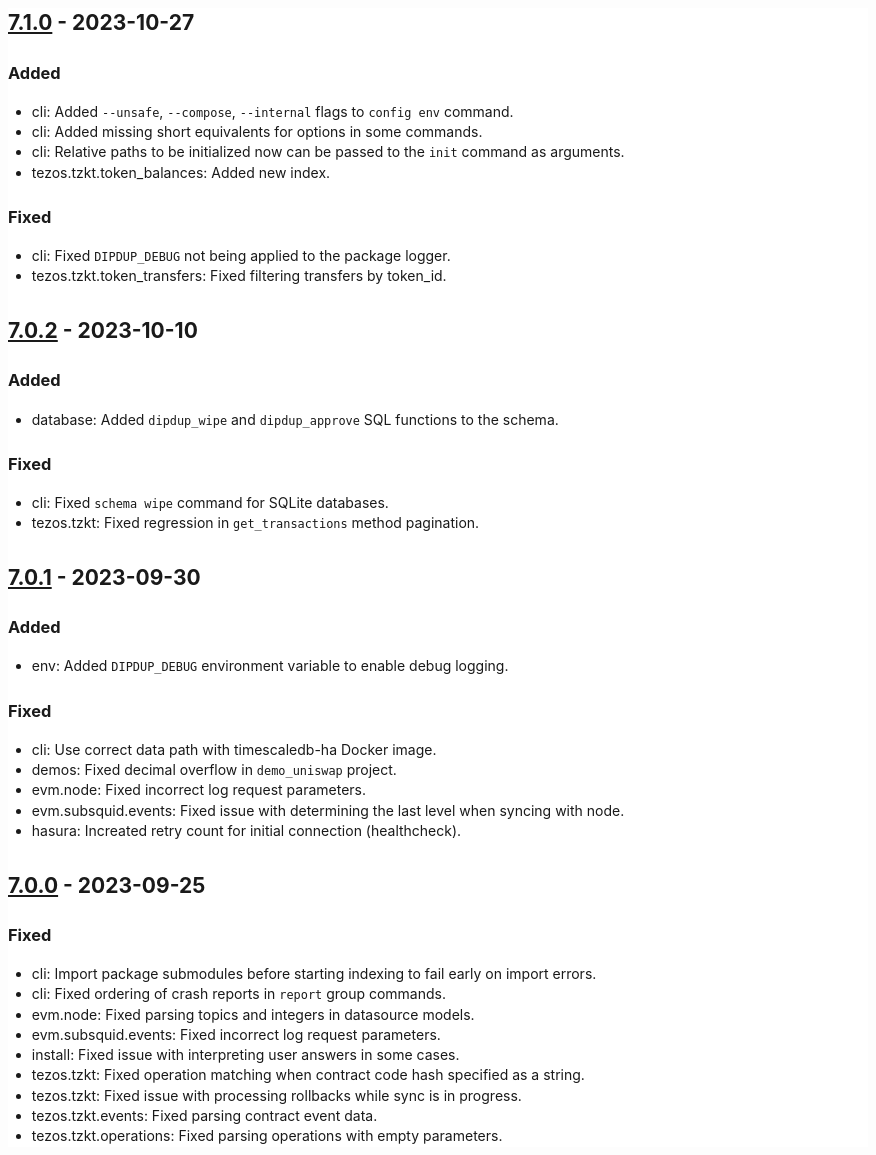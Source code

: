 ## [7.1.0] - 2023-10-27

### Added

- cli: Added `--unsafe`, `--compose`, `--internal` flags to `config env` command.
- cli: Added missing short equivalents for options in some commands.
- cli: Relative paths to be initialized now can be passed to the `init` command as arguments.
- tezos.tzkt.token_balances: Added new index.

### Fixed

- cli: Fixed `DIPDUP_DEBUG` not being applied to the package logger.
- tezos.tzkt.token_transfers: Fixed filtering transfers by token_id.

## [7.0.2] - 2023-10-10

### Added

- database: Added `dipdup_wipe` and `dipdup_approve` SQL functions to the schema.

### Fixed

- cli: Fixed `schema wipe` command for SQLite databases.
- tezos.tzkt: Fixed regression in `get_transactions` method pagination.

## [7.0.1] - 2023-09-30

### Added

- env: Added `DIPDUP_DEBUG` environment variable to enable debug logging.

### Fixed

- cli: Use correct data path with timescaledb-ha Docker image.
- demos: Fixed decimal overflow in `demo_uniswap` project.
- evm.node: Fixed incorrect log request parameters.
- evm.subsquid.events: Fixed issue with determining the last level when syncing with node.
- hasura: Increated retry count for initial connection (healthcheck).

## [7.0.0] - 2023-09-25

### Fixed

- cli: Import package submodules before starting indexing to fail early on import errors.
- cli: Fixed ordering of crash reports in `report` group commands.
- evm.node: Fixed parsing topics and integers in datasource models.
- evm.subsquid.events: Fixed incorrect log request parameters.
- install: Fixed issue with interpreting user answers in some cases.
- tezos.tzkt: Fixed operation matching when contract code hash specified as a string.
- tezos.tzkt: Fixed issue with processing rollbacks while sync is in progress.
- tezos.tzkt.events: Fixed parsing contract event data.
- tezos.tzkt.operations: Fixed parsing operations with empty parameters.


[keep a changelog]: https://keepachangelog.com/en/1.0.0/
[semantic versioning]: https://semver.org/spec/v2.0.0.html
[Unreleased]: https://github.com/dipdup-io/dipdup/compare/8.2.0rc1...HEAD
[8.2.0rc1]: https://github.com/dipdup-io/dipdup/compare/8.1.4...8.2.0rc1
[8.1.4]: https://github.com/dipdup-io/dipdup/compare/8.1.3...8.1.4
[8.1.3]: https://github.com/dipdup-io/dipdup/compare/8.1.2...8.1.3
[8.1.2]: https://github.com/dipdup-io/dipdup/compare/8.1.1...8.1.2
[8.1.1]: https://github.com/dipdup-io/dipdup/compare/8.1.0...8.1.1
[8.1.0]: https://github.com/dipdup-io/dipdup/compare/8.0.0...8.1.0
[8.0.0]: https://github.com/dipdup-io/dipdup/compare/8.0.0b5...8.0.0
[8.0.0b5]: https://github.com/dipdup-io/dipdup/compare/8.0.0b4...8.0.0b5
[8.0.0b4]: https://github.com/dipdup-io/dipdup/compare/8.0.0b3...8.0.0b4
[8.0.0b3]: https://github.com/dipdup-io/dipdup/compare/8.0.0b2...8.0.0b3
[7.5.8]: https://github.com/dipdup-io/dipdup/compare/7.5.7...7.5.8
[8.0.0b2]: https://github.com/dipdup-io/dipdup/compare/8.0.0b1...8.0.0b2
[8.0.0b1]: https://github.com/dipdup-io/dipdup/compare/8.0.0a1...8.0.0b1
[7.5.7]: https://github.com/dipdup-io/dipdup/compare/7.5.6...7.5.7
[7.5.6]: https://github.com/dipdup-io/dipdup/compare/7.5.5...7.5.6
[8.0.0a1]: https://github.com/dipdup-io/dipdup/compare/7.5.7...8.0.0a1
[7.5.5]: https://github.com/dipdup-io/dipdup/compare/7.5.4...7.5.5
[7.5.4]: https://github.com/dipdup-io/dipdup/compare/7.5.3...7.5.4
[7.5.3]: https://github.com/dipdup-io/dipdup/compare/7.5.2...7.5.3
[7.5.2]: https://github.com/dipdup-io/dipdup/compare/7.5.1...7.5.2
[7.5.1]: https://github.com/dipdup-io/dipdup/compare/7.5.0...7.5.1
[7.5.0]: https://github.com/dipdup-io/dipdup/compare/7.4.0...7.5.0
[7.4.0]: https://github.com/dipdup-io/dipdup/compare/7.3.2...7.4.0
[7.3.2]: https://github.com/dipdup-io/dipdup/compare/7.3.1...7.3.2
[7.3.1]: https://github.com/dipdup-io/dipdup/compare/7.3.0...7.3.1
[7.3.0]: https://github.com/dipdup-io/dipdup/compare/7.2.2...7.3.0
[7.2.2]: https://github.com/dipdup-io/dipdup/compare/7.2.1...7.2.2
[7.2.1]: https://github.com/dipdup-io/dipdup/compare/7.2.0...7.2.1
[7.2.0]: https://github.com/dipdup-io/dipdup/compare/7.1.1...7.2.0
[7.1.1]: https://github.com/dipdup-io/dipdup/compare/7.1.0...7.1.1
[7.1.0]: https://github.com/dipdup-io/dipdup/compare/7.0.2...7.1.0
[7.0.2]: https://github.com/dipdup-io/dipdup/compare/7.0.1...7.0.2
[7.0.1]: https://github.com/dipdup-io/dipdup/compare/7.0.0...7.0.1
[7.0.0]: https://github.com/dipdup-io/dipdup/compare/7.0.0rc5...7.0.0
[7.0.0rc5]: https://github.com/dipdup-io/dipdup/compare/7.0.0rc4...7.0.0rc5
[7.0.0rc4]: https://github.com/dipdup-io/dipdup/compare/7.0.0rc3...7.0.0rc4
[7.0.0rc3]: https://github.com/dipdup-io/dipdup/compare/7.0.0rc2...7.0.0rc3
[7.0.0rc2]: https://github.com/dipdup-io/dipdup/compare/7.0.0rc1...7.0.0rc2
[7.0.0rc1]: https://github.com/dipdup-io/dipdup/compare/6.5.9...7.0.0rc1